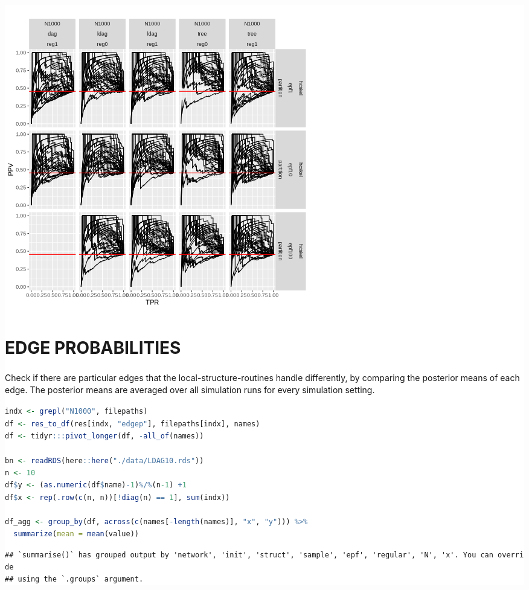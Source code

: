 ![plot of chunk PR-curves](figure/PR-curves-1.png)

# EDGE PROBABILITIES 
Check if there are particular edges that the local-structure-routines handle differently,
by comparing the posterior means of each edge. The posterior means are averaged over all 
simulation runs for every simulation setting. 


```r
indx <- grepl("N1000", filepaths)
df <- res_to_df(res[indx, "edgep"], filepaths[indx], names)
df <- tidyr:::pivot_longer(df, -all_of(names))

bn <- readRDS(here::here("./data/LDAG10.rds"))
n <- 10
df$y <- (as.numeric(df$name)-1)%/%(n-1) +1
df$x <- rep(.row(c(n, n))[!diag(n) == 1], sum(indx))

df_agg <- group_by(df, across(c(names[-length(names)], "x", "y"))) %>% 
  summarize(mean = mean(value))
```

```
## `summarise()` has grouped output by 'network', 'init', 'struct', 'sample', 'epf', 'regular', 'N', 'x'. You can override
## using the `.groups` argument.
```
